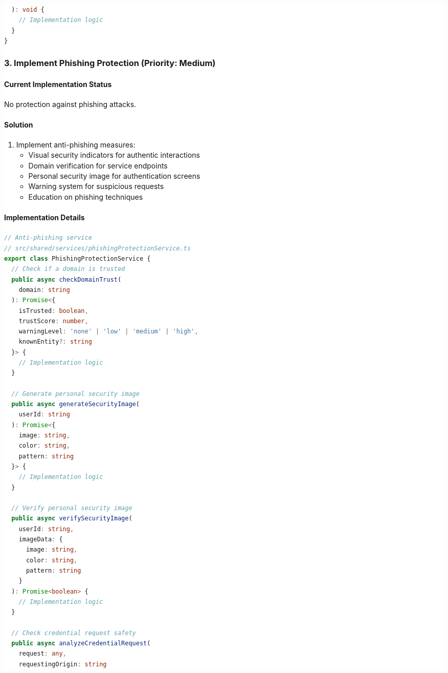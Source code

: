 ```typescript
  ): void {
    // Implementation logic
  }
}
```

### 3. Implement Phishing Protection (Priority: Medium)

#### Current Implementation Status
No protection against phishing attacks.

#### Solution
1. Implement anti-phishing measures:
   - Visual security indicators for authentic interactions
   - Domain verification for service endpoints
   - Personal security image for authentication screens
   - Warning system for suspicious requests
   - Education on phishing techniques

#### Implementation Details
```typescript
// Anti-phishing service
// src/shared/services/phishingProtectionService.ts
export class PhishingProtectionService {
  // Check if a domain is trusted
  public async checkDomainTrust(
    domain: string
  ): Promise<{
    isTrusted: boolean,
    trustScore: number,
    warningLevel: 'none' | 'low' | 'medium' | 'high',
    knownEntity?: string
  }> {
    // Implementation logic
  }
  
  // Generate personal security image
  public async generateSecurityImage(
    userId: string
  ): Promise<{
    image: string,
    color: string,
    pattern: string
  }> {
    // Implementation logic
  }
  
  // Verify personal security image
  public async verifySecurityImage(
    userId: string,
    imageData: {
      image: string,
      color: string,
      pattern: string
    }
  ): Promise<boolean> {
    // Implementation logic
  }
  
  // Check credential request safety
  public async analyzeCredentialRequest(
    request: any,
    requestingOrigin: string
```